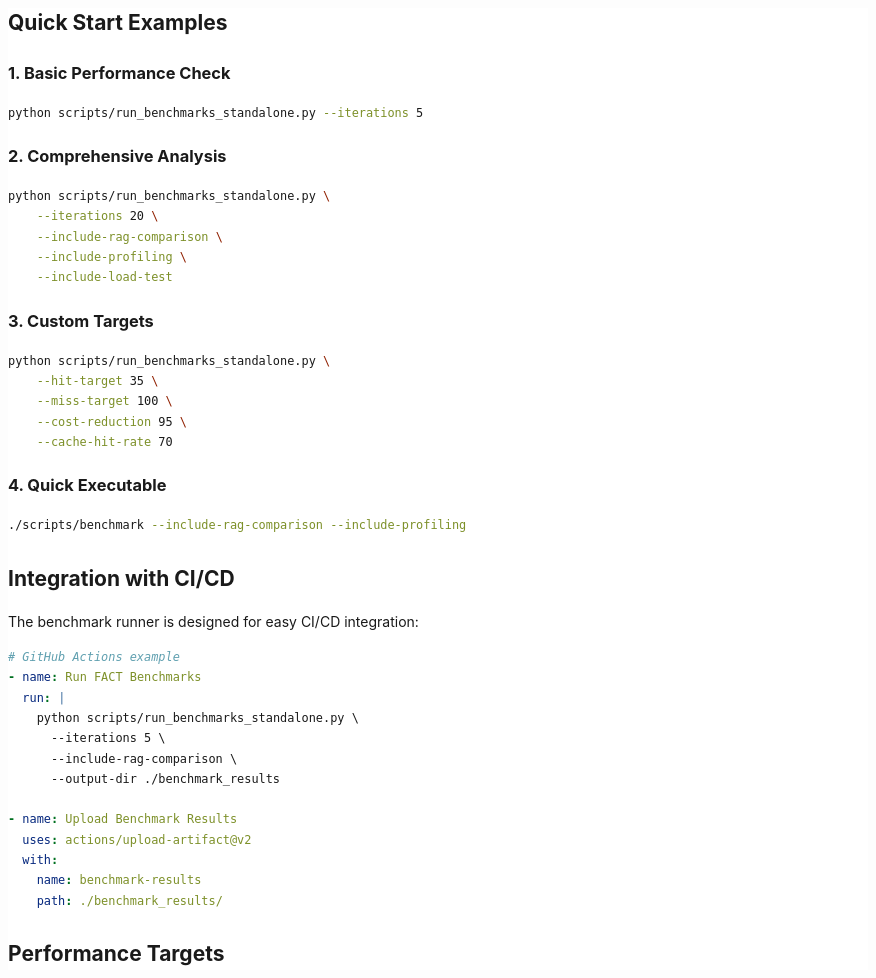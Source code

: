 ## Quick Start Examples

### 1. Basic Performance Check
```bash
python scripts/run_benchmarks_standalone.py --iterations 5
```

### 2. Comprehensive Analysis
```bash
python scripts/run_benchmarks_standalone.py \
    --iterations 20 \
    --include-rag-comparison \
    --include-profiling \
    --include-load-test
```

### 3. Custom Targets
```bash
python scripts/run_benchmarks_standalone.py \
    --hit-target 35 \
    --miss-target 100 \
    --cost-reduction 95 \
    --cache-hit-rate 70
```

### 4. Quick Executable
```bash
./scripts/benchmark --include-rag-comparison --include-profiling
```

## Integration with CI/CD

The benchmark runner is designed for easy CI/CD integration:

```yaml
# GitHub Actions example
- name: Run FACT Benchmarks
  run: |
    python scripts/run_benchmarks_standalone.py \
      --iterations 5 \
      --include-rag-comparison \
      --output-dir ./benchmark_results

- name: Upload Benchmark Results
  uses: actions/upload-artifact@v2
  with:
    name: benchmark-results
    path: ./benchmark_results/
```

## Performance Targets

